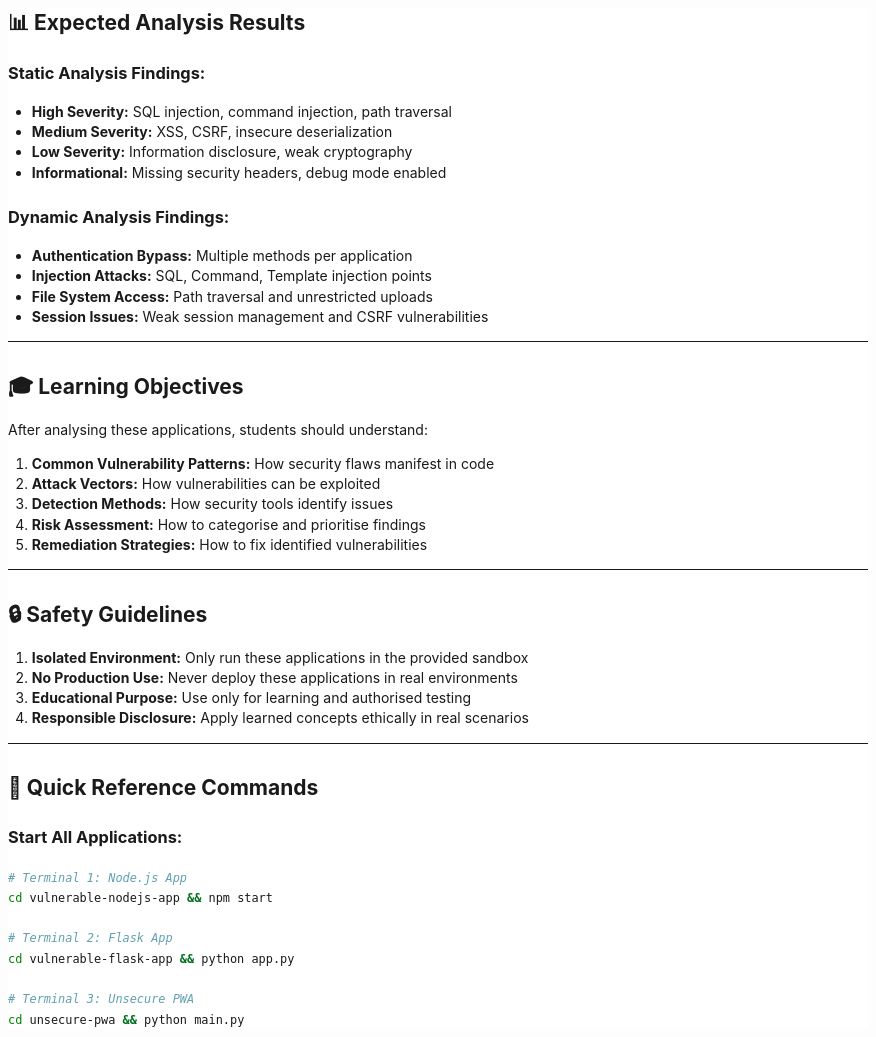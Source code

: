 
## 📊 **Expected Analysis Results**

### **Static Analysis Findings:**

- **High Severity:** SQL injection, command injection, path traversal
- **Medium Severity:** XSS, CSRF, insecure deserialization
- **Low Severity:** Information disclosure, weak cryptography
- **Informational:** Missing security headers, debug mode enabled

### **Dynamic Analysis Findings:**

- **Authentication Bypass:** Multiple methods per application
- **Injection Attacks:** SQL, Command, Template injection points
- **File System Access:** Path traversal and unrestricted uploads
- **Session Issues:** Weak session management and CSRF vulnerabilities

---

## 🎓 **Learning Objectives**

After analysing these applications, students should understand:

1. **Common Vulnerability Patterns:** How security flaws manifest in code
2. **Attack Vectors:** How vulnerabilities can be exploited
3. **Detection Methods:** How security tools identify issues
4. **Risk Assessment:** How to categorise and prioritise findings
5. **Remediation Strategies:** How to fix identified vulnerabilities

---

## 🔒 **Safety Guidelines**

1. **Isolated Environment:** Only run these applications in the provided sandbox
2. **No Production Use:** Never deploy these applications in real environments
3. **Educational Purpose:** Use only for learning and authorised testing
4. **Responsible Disclosure:** Apply learned concepts ethically in real
   scenarios

---

## 📝 **Quick Reference Commands**

### Start All Applications:

```bash
# Terminal 1: Node.js App
cd vulnerable-nodejs-app && npm start

# Terminal 2: Flask App
cd vulnerable-flask-app && python app.py

# Terminal 3: Unsecure PWA
cd unsecure-pwa && python main.py
```

